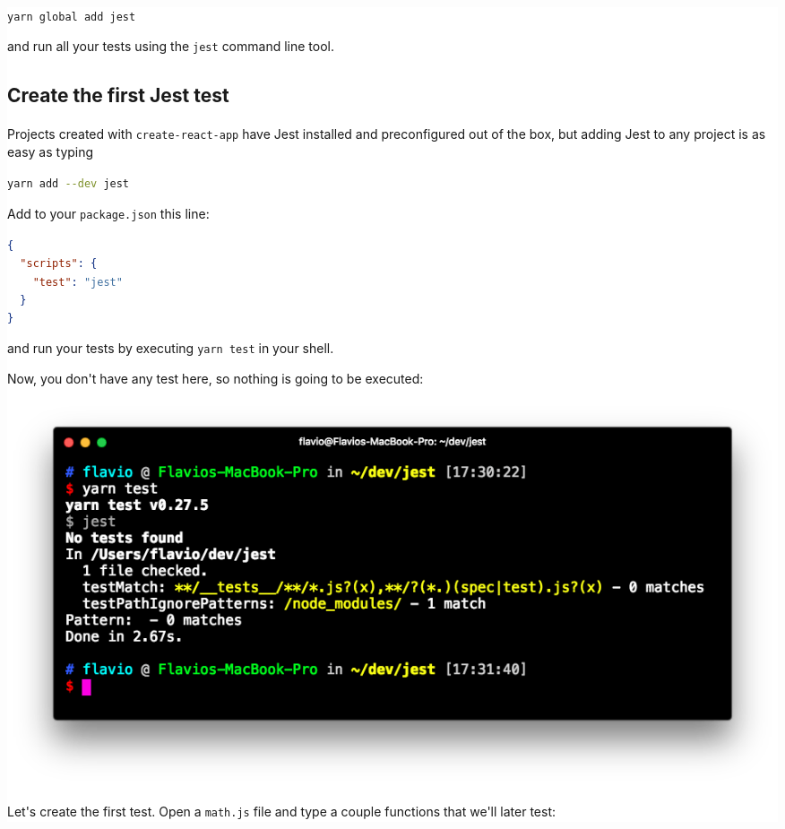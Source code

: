 ```bash
yarn global add jest
```

and run all your tests using the `jest` command line tool.

## Create the first Jest test

Projects created with `create-react-app` have Jest installed and preconfigured out of the box, but adding Jest to any project is as easy as typing

```bash
yarn add --dev jest
```

Add to your `package.json` this line:

```json
{
  "scripts": {
    "test": "jest"
  }
}
```

and run your tests by executing `yarn test` in your shell.

Now, you don't have any test here, so nothing is going to be executed:

![Testing with Yarn](testing-with-yarn.png)

Let's create the first test. Open a `math.js` file and type a couple functions that we'll later test:
